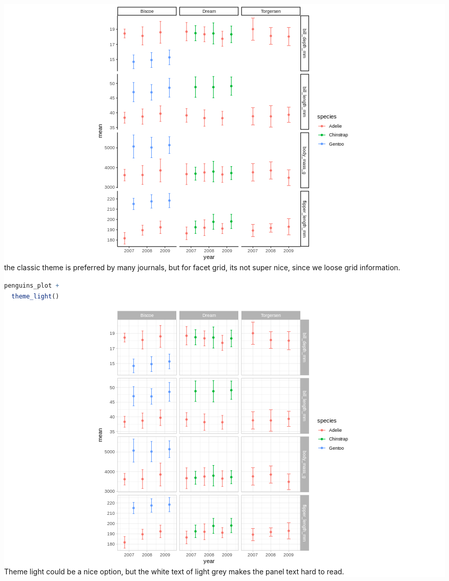 <img src="fig/09-data-complex-pipelines-rendered-unnamed-chunk-26-1.png" style="display: block; margin: auto;" />
the classic theme is preferred by many journals, but for facet grid, its not super nice, since we loose grid information.


```r
penguins_plot +
  theme_light()
```

<img src="fig/09-data-complex-pipelines-rendered-unnamed-chunk-27-1.png" style="display: block; margin: auto;" />
Theme light could be a nice option, but the white text of light grey makes the panel text hard to read.
